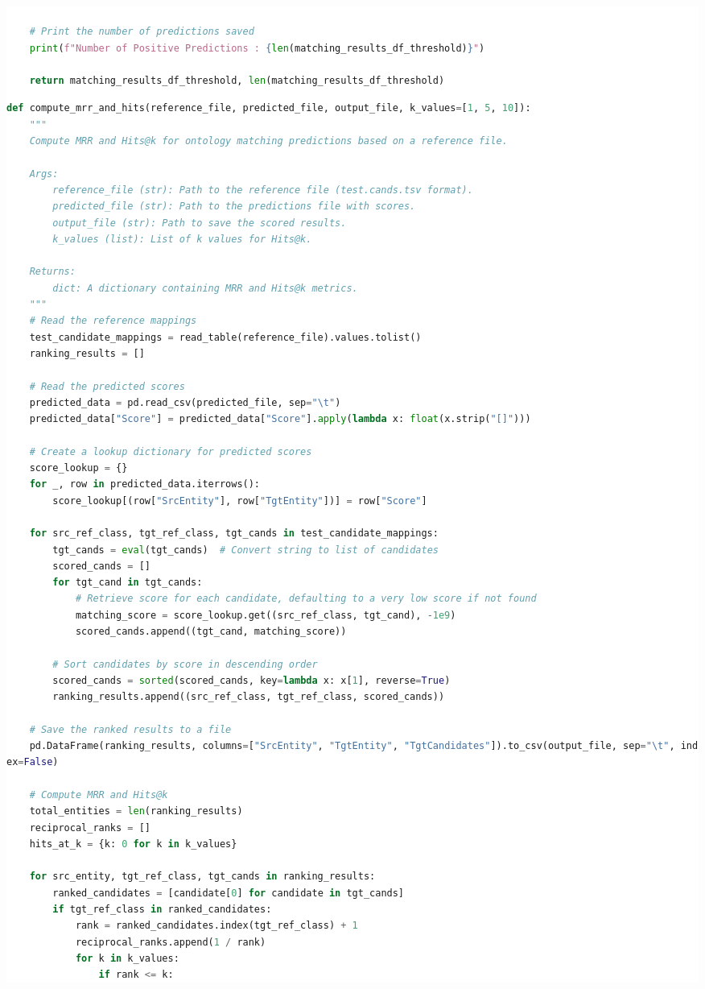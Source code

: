 ```python

    # Print the number of predictions saved
    print(f"Number of Positive Predictions : {len(matching_results_df_threshold)}")

    return matching_results_df_threshold, len(matching_results_df_threshold)

```


```python
def compute_mrr_and_hits(reference_file, predicted_file, output_file, k_values=[1, 5, 10]):
    """
    Compute MRR and Hits@k for ontology matching predictions based on a reference file.

    Args:
        reference_file (str): Path to the reference file (test.cands.tsv format).
        predicted_file (str): Path to the predictions file with scores.
        output_file (str): Path to save the scored results.
        k_values (list): List of k values for Hits@k.

    Returns:
        dict: A dictionary containing MRR and Hits@k metrics.
    """
    # Read the reference mappings
    test_candidate_mappings = read_table(reference_file).values.tolist()
    ranking_results = []

    # Read the predicted scores
    predicted_data = pd.read_csv(predicted_file, sep="\t")
    predicted_data["Score"] = predicted_data["Score"].apply(lambda x: float(x.strip("[]")))

    # Create a lookup dictionary for predicted scores
    score_lookup = {}
    for _, row in predicted_data.iterrows():
        score_lookup[(row["SrcEntity"], row["TgtEntity"])] = row["Score"]

    for src_ref_class, tgt_ref_class, tgt_cands in test_candidate_mappings:
        tgt_cands = eval(tgt_cands)  # Convert string to list of candidates
        scored_cands = []
        for tgt_cand in tgt_cands:
            # Retrieve score for each candidate, defaulting to a very low score if not found
            matching_score = score_lookup.get((src_ref_class, tgt_cand), -1e9)
            scored_cands.append((tgt_cand, matching_score))

        # Sort candidates by score in descending order
        scored_cands = sorted(scored_cands, key=lambda x: x[1], reverse=True)
        ranking_results.append((src_ref_class, tgt_ref_class, scored_cands))

    # Save the ranked results to a file
    pd.DataFrame(ranking_results, columns=["SrcEntity", "TgtEntity", "TgtCandidates"]).to_csv(output_file, sep="\t", index=False)

    # Compute MRR and Hits@k
    total_entities = len(ranking_results)
    reciprocal_ranks = []
    hits_at_k = {k: 0 for k in k_values}

    for src_entity, tgt_ref_class, tgt_cands in ranking_results:
        ranked_candidates = [candidate[0] for candidate in tgt_cands]
        if tgt_ref_class in ranked_candidates:
            rank = ranked_candidates.index(tgt_ref_class) + 1
            reciprocal_ranks.append(1 / rank)
            for k in k_values:
                if rank <= k:
```
